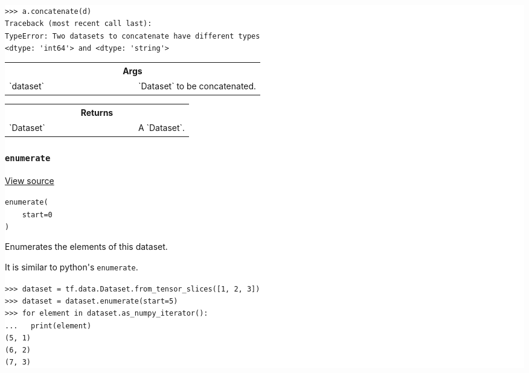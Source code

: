 ```
>>> a.concatenate(d)
Traceback (most recent call last):
TypeError: Two datasets to concatenate have different types
<dtype: 'int64'> and <dtype: 'string'>
```


 <table class="responsive fixed orange">
<colgroup><col width="214px"><col></colgroup>
<tr><th colspan="2">Args</th></tr>

<tr>
<td>
`dataset`
</td>
<td>
`Dataset` to be concatenated.
</td>
</tr>
</table>




 <table class="responsive fixed orange">
<colgroup><col width="214px"><col></colgroup>
<tr><th colspan="2">Returns</th></tr>

<tr>
<td>
`Dataset`
</td>
<td>
A `Dataset`.
</td>
</tr>
</table>



<h3 id="enumerate"><code>enumerate</code></h3>

<a target="_blank" href="https://github.com/tensorflow/tensorflow/blob/r2.4/tensorflow/python/data/ops/dataset_ops.py#L1259-L1290">View source</a>

<pre class="devsite-click-to-copy prettyprint lang-py tfo-signature-link">
<code>enumerate(
    start=0
)
</code></pre>

Enumerates the elements of this dataset.

It is similar to python's `enumerate`.

```
>>> dataset = tf.data.Dataset.from_tensor_slices([1, 2, 3])
>>> dataset = dataset.enumerate(start=5)
>>> for element in dataset.as_numpy_iterator():
...   print(element)
(5, 1)
(6, 2)
(7, 3)
```
